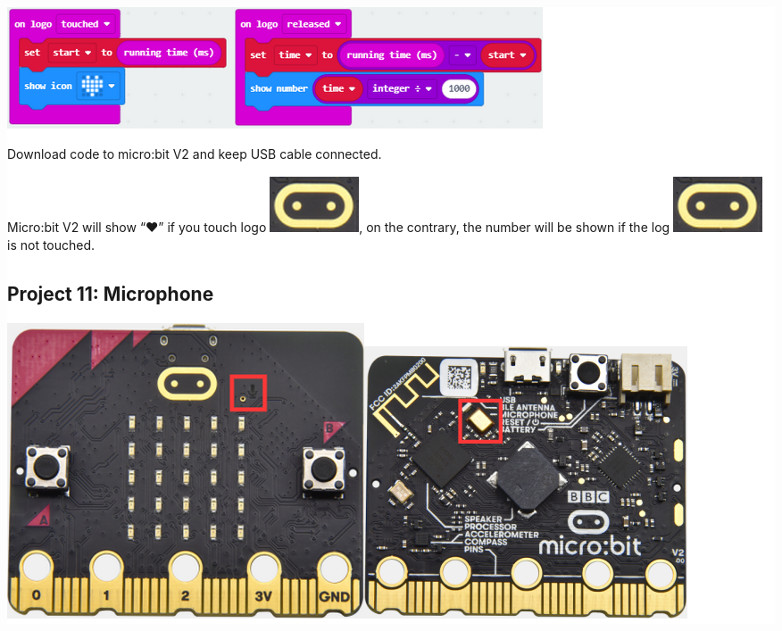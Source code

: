 ![](media/b29db93d167521d7d20e8606703167a7.png)

Download code to micro:bit V2 and keep USB cable connected.

Micro:bit V2 will show “❤” if you touch logo ![image-20230531142820579](media/image-20230531142820579.png), on the contrary, the number will be shown if the log ![image-20230531142820579](media/image-20230531142820579.png) is not touched.

## Project 11: Microphone

![](media/3073a8af772ab91ecf264843b37d3b74.png)![](media/7f0741158e734ff8449d5b87d5ba85f4.png)
